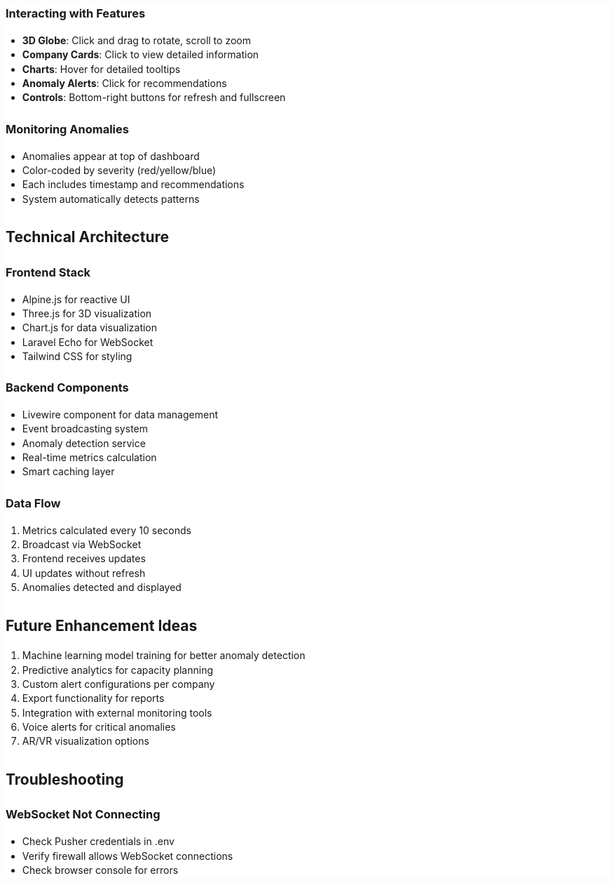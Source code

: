 ### Interacting with Features
- **3D Globe**: Click and drag to rotate, scroll to zoom
- **Company Cards**: Click to view detailed information
- **Charts**: Hover for detailed tooltips
- **Anomaly Alerts**: Click for recommendations
- **Controls**: Bottom-right buttons for refresh and fullscreen

### Monitoring Anomalies
- Anomalies appear at top of dashboard
- Color-coded by severity (red/yellow/blue)
- Each includes timestamp and recommendations
- System automatically detects patterns

## Technical Architecture

### Frontend Stack
- Alpine.js for reactive UI
- Three.js for 3D visualization
- Chart.js for data visualization
- Laravel Echo for WebSocket
- Tailwind CSS for styling

### Backend Components
- Livewire component for data management
- Event broadcasting system
- Anomaly detection service
- Real-time metrics calculation
- Smart caching layer

### Data Flow
1. Metrics calculated every 10 seconds
2. Broadcast via WebSocket
3. Frontend receives updates
4. UI updates without refresh
5. Anomalies detected and displayed

## Future Enhancement Ideas
1. Machine learning model training for better anomaly detection
2. Predictive analytics for capacity planning
3. Custom alert configurations per company
4. Export functionality for reports
5. Integration with external monitoring tools
6. Voice alerts for critical anomalies
7. AR/VR visualization options

## Troubleshooting

### WebSocket Not Connecting
- Check Pusher credentials in .env
- Verify firewall allows WebSocket connections
- Check browser console for errors
